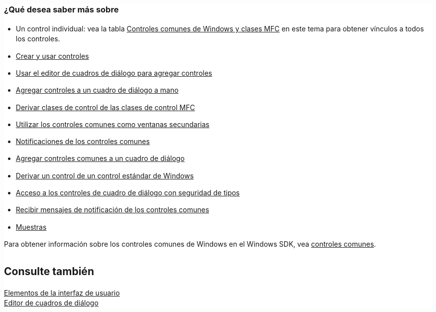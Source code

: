 ### <a name="what-do-you-want-to-know-more-about"></a>¿Qué desea saber más sobre

- Un control individual: vea la tabla [Controles comunes de Windows y clases MFC](#_core_windows_common_controls_and_mfc_classes) en este tema para obtener vínculos a todos los controles.

- [Crear y usar controles](making-and-using-controls.md)

- [Usar el editor de cuadros de diálogo para agregar controles](using-the-dialog-editor-to-add-controls.md)

- [Agregar controles a un cuadro de diálogo a mano](adding-controls-by-hand.md)

- [Derivar clases de control de las clases de control MFC](deriving-controls-from-a-standard-control.md)

- [Utilizar los controles comunes como ventanas secundarias](using-a-common-control-as-a-child-window.md)

- [Notificaciones de los controles comunes](receiving-notification-from-common-controls.md)

- [Agregar controles comunes a un cuadro de diálogo](using-common-controls-in-a-dialog-box.md)

- [Derivar un control de un control estándar de Windows](deriving-controls-from-a-standard-control.md)

- [Acceso a los controles de cuadro de diálogo con seguridad de tipos](type-safe-access-to-controls-in-a-dialog-box.md)

- [Recibir mensajes de notificación de los controles comunes](receiving-notification-from-common-controls.md)

- [Muestras](common-control-sample-list.md)

Para obtener información sobre los controles comunes de Windows en el Windows SDK, vea [controles comunes](/windows/win32/Controls/common-controls-intro).

## <a name="see-also"></a>Consulte también

[Elementos de la interfaz de usuario](user-interface-elements-mfc.md)<br/>
[Editor de cuadros de diálogo](../windows/dialog-editor.md)
